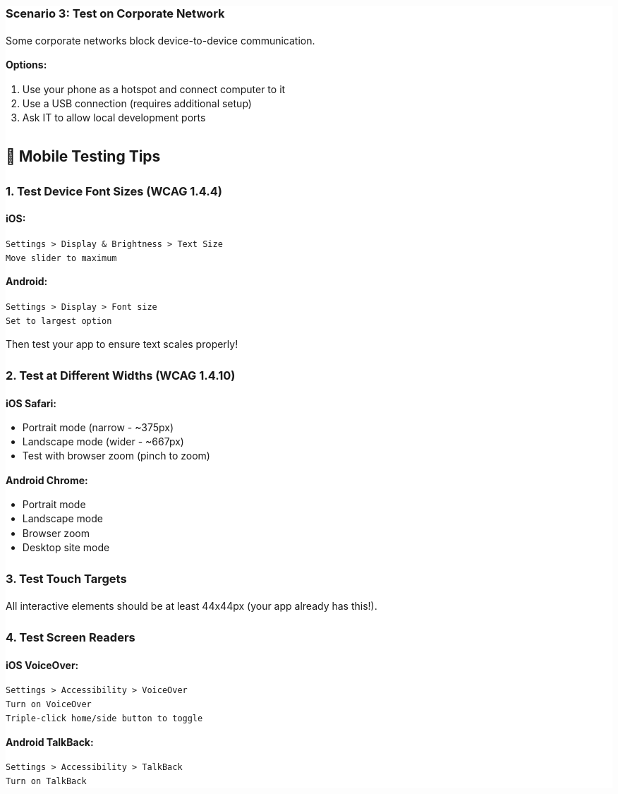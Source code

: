 ### Scenario 3: Test on Corporate Network

Some corporate networks block device-to-device communication.

**Options:**
1. Use your phone as a hotspot and connect computer to it
2. Use a USB connection (requires additional setup)
3. Ask IT to allow local development ports

## 📱 Mobile Testing Tips

### 1. Test Device Font Sizes (WCAG 1.4.4)

**iOS:**
```
Settings > Display & Brightness > Text Size
Move slider to maximum
```

**Android:**
```
Settings > Display > Font size
Set to largest option
```

Then test your app to ensure text scales properly!

### 2. Test at Different Widths (WCAG 1.4.10)

**iOS Safari:**
- Portrait mode (narrow - ~375px)
- Landscape mode (wider - ~667px)
- Test with browser zoom (pinch to zoom)

**Android Chrome:**
- Portrait mode
- Landscape mode
- Browser zoom
- Desktop site mode

### 3. Test Touch Targets

All interactive elements should be at least 44x44px (your app already has this!).

### 4. Test Screen Readers

**iOS VoiceOver:**
```
Settings > Accessibility > VoiceOver
Turn on VoiceOver
Triple-click home/side button to toggle
```

**Android TalkBack:**
```
Settings > Accessibility > TalkBack
Turn on TalkBack
```
